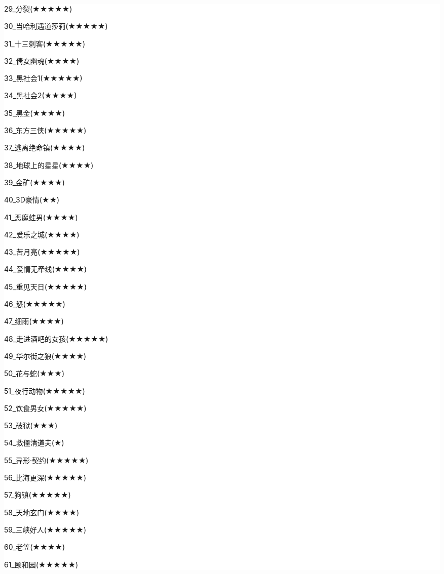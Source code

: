 29_分裂(★★★★★)

30_当哈利遇道莎莉(★★★★★)

31_十三刺客(★★★★★)

32_倩女幽魂(★★★★)

33_黑社会1(★★★★★)

34_黑社会2(★★★★)

35_黑金(★★★★)

36_东方三侠(★★★★★)

37_逃离绝命镇(★★★★)

38_地球上的星星(★★★★)

39_金矿(★★★★)

40_3D豪情(★★)

41_恶魔蛙男(★★★★)

42_爱乐之城(★★★★)

43_苦月亮(★★★★★)

44_爱情无牵线(★★★★)

45_重见天日(★★★★★)

46_怒(★★★★★)

47_细雨(★★★★)

48_走进酒吧的女孩(★★★★★)

49_华尔街之狼(★★★★)

50_花与蛇(★★★)

51_夜行动物(★★★★★)

52_饮食男女(★★★★★)

53_破狱(★★★)

54_救僵清道夫(★)

55_异形·契约(★★★★★)

56_比海更深(★★★★★)

57_狗镇(★★★★★)

58_天地玄门(★★★★)

59_三峡好人(★★★★★)

60_老笠(★★★★)

61_颐和园(★★★★★)
